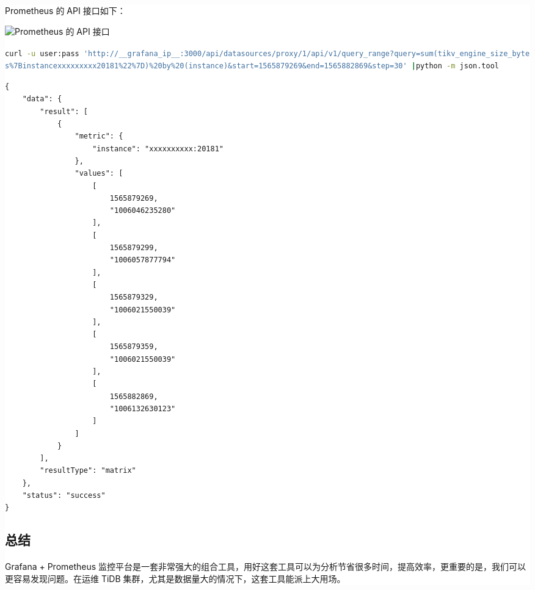Prometheus 的 API 接口如下：

![Prometheus 的 API 接口](https://download.pingcap.com/images/docs-cn/best-practices/prometheus-api-interface.jpg)


```bash
curl -u user:pass 'http://__grafana_ip__:3000/api/datasources/proxy/1/api/v1/query_range?query=sum(tikv_engine_size_bytes%7Binstancexxxxxxxxx20181%22%7D)%20by%20(instance)&start=1565879269&end=1565882869&step=30' |python -m json.tool
```

```
{
    "data": {
        "result": [
            {
                "metric": {
                    "instance": "xxxxxxxxxx:20181"
                },
                "values": [
                    [
                        1565879269,
                        "1006046235280"
                    ],
                    [
                        1565879299,
                        "1006057877794"
                    ],
                    [
                        1565879329,
                        "1006021550039"
                    ],
                    [
                        1565879359,
                        "1006021550039"
                    ],
                    [
                        1565882869,
                        "1006132630123"
                    ]
                ]
            }
        ],
        "resultType": "matrix"
    },
    "status": "success"
}
```

## 总结

Grafana + Prometheus 监控平台是一套非常强大的组合工具，用好这套工具可以为分析节省很多时间，提高效率，更重要的是，我们可以更容易发现问题。在运维 TiDB 集群，尤其是数据量大的情况下，这套工具能派上大用场。
